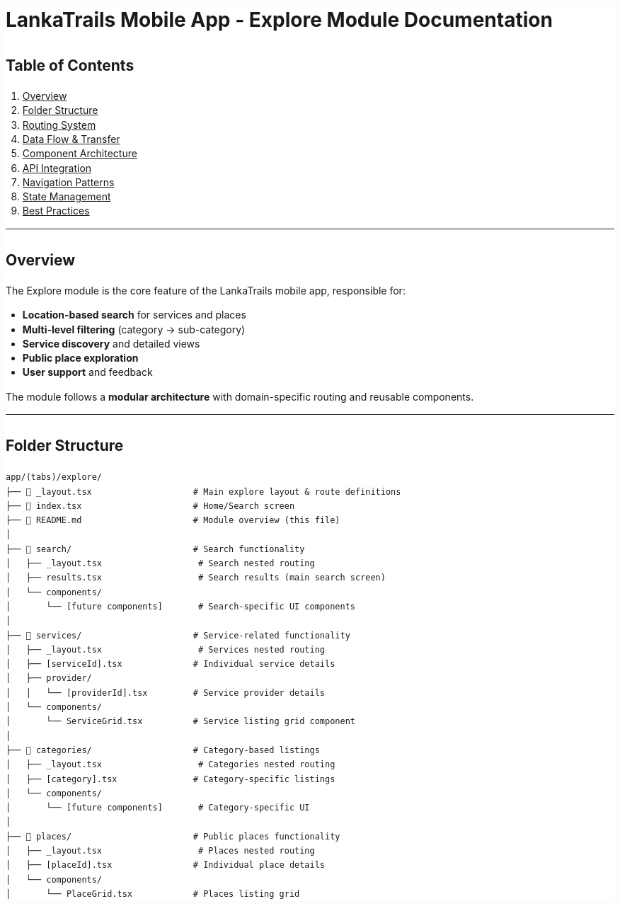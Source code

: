 # LankaTrails Mobile App - Explore Module Documentation

## Table of Contents

1. [Overview](#overview)
2. [Folder Structure](#folder-structure)
3. [Routing System](#routing-system)
4. [Data Flow & Transfer](#data-flow--transfer)
5. [Component Architecture](#component-architecture)
6. [API Integration](#api-integration)
7. [Navigation Patterns](#navigation-patterns)
8. [State Management](#state-management)
9. [Best Practices](#best-practices)

---

## Overview

The Explore module is the core feature of the LankaTrails mobile app, responsible for:

- **Location-based search** for services and places
- **Multi-level filtering** (category → sub-category)
- **Service discovery** and detailed views
- **Public place exploration**
- **User support** and feedback

The module follows a **modular architecture** with domain-specific routing and reusable components.

---

## Folder Structure

```
app/(tabs)/explore/
├── 📁 _layout.tsx                    # Main explore layout & route definitions
├── 📄 index.tsx                      # Home/Search screen
├── 📄 README.md                      # Module overview (this file)
│
├── 📁 search/                        # Search functionality
│   ├── _layout.tsx                   # Search nested routing
│   ├── results.tsx                   # Search results (main search screen)
│   └── components/
│       └── [future components]       # Search-specific UI components
│
├── 📁 services/                      # Service-related functionality
│   ├── _layout.tsx                   # Services nested routing
│   ├── [serviceId].tsx              # Individual service details
│   ├── provider/
│   │   └── [providerId].tsx         # Service provider details
│   └── components/
│       └── ServiceGrid.tsx          # Service listing grid component
│
├── 📁 categories/                    # Category-based listings
│   ├── _layout.tsx                   # Categories nested routing
│   ├── [category].tsx               # Category-specific listings
│   └── components/
│       └── [future components]       # Category-specific UI
│
├── 📁 places/                        # Public places functionality
│   ├── _layout.tsx                   # Places nested routing
│   ├── [placeId].tsx                # Individual place details
│   └── components/
│       └── PlaceGrid.tsx            # Places listing grid
```